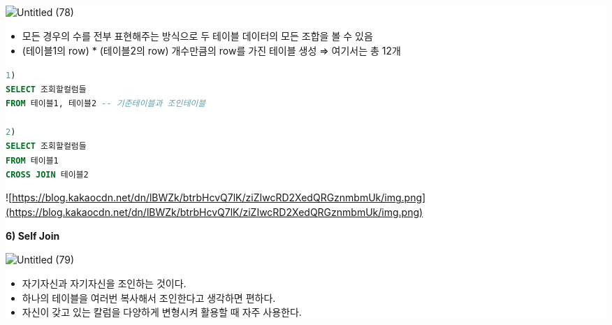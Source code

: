 ![Untitled (78)](https://user-images.githubusercontent.com/71035113/153177307-113cb845-85be-47ed-a492-f6aa5473e308.png)

- 모든 경우의 수를 전부 표현해주는 방식으로 두 테이블 데이터의 모든 조합을 볼 수 있음
- (테이블1의 row) * (테이블2의 row) 개수만큼의 row를 가진 테이블 생성 ⇒ 여기서는 총 12개

```sql
1)
SELECT 조회할컬럼들
FROM 테이블1, 테이블2 -- 기준테이블과 조인테이블

2)
SELECT 조회할컬럼들
FROM 테이블1
CROSS JOIN 테이블2
```

![https://blog.kakaocdn.net/dn/lBWZk/btrbHcvQ7lK/ziZIwcRD2XedQRGznmbmUk/img.png](https://blog.kakaocdn.net/dn/lBWZk/btrbHcvQ7lK/ziZIwcRD2XedQRGznmbmUk/img.png)

**6) Self Join**

![Untitled (79)](https://user-images.githubusercontent.com/71035113/153177310-4807e33e-9626-4d62-85d3-4cc1ada0b3ca.png)

- 자기자신과 자기자신을 조인하는 것이다.
- 하나의 테이블을 여러번 복사해서 조인한다고 생각하면 편하다.
- 자신이 갖고 있는 칼럼을 다양하게 변형시켜 활용할 때 자주 사용한다.

